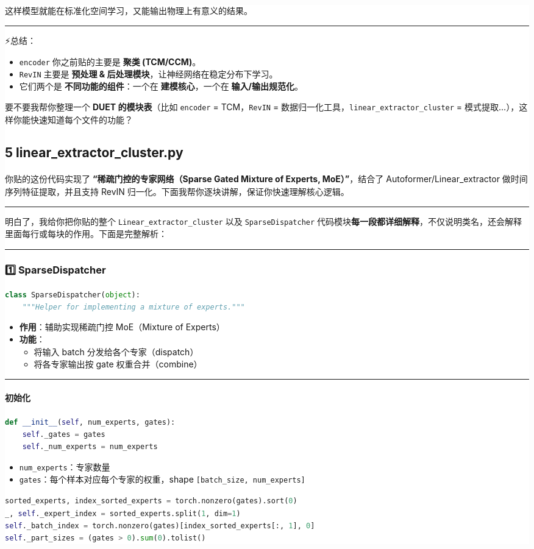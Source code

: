 这样模型就能在标准化空间学习，又能输出物理上有意义的结果。

------

⚡总结：

- `encoder` 你之前贴的主要是 **聚类 (TCM/CCM)**。
- `RevIN` 主要是 **预处理 & 后处理模块**，让神经网络在稳定分布下学习。
- 它们两个是 **不同功能的组件**：一个在 **建模核心**，一个在 **输入/输出规范化**。

要不要我帮你整理一个 **DUET 的模块表**（比如 `encoder` = TCM，`RevIN` = 数据归一化工具，`linear_extractor_cluster` = 模式提取…），这样你能快速知道每个文件的功能？



## 5 linear_extractor_cluster.py

你贴的这份代码实现了 **“稀疏门控的专家网络（Sparse Gated Mixture of Experts, MoE）”**，结合了 Autoformer/Linear_extractor 做时间序列特征提取，并且支持 RevIN 归一化。下面我帮你逐块讲解，保证你快速理解核心逻辑。

------

明白了，我给你把你贴的整个 `Linear_extractor_cluster` 以及 `SparseDispatcher` 代码模块**每一段都详细解释**，不仅说明类名，还会解释里面每行或每块的作用。下面是完整解析：

------

### 1️⃣ SparseDispatcher

```python
class SparseDispatcher(object):
    """Helper for implementing a mixture of experts."""
```

- **作用**：辅助实现稀疏门控 MoE（Mixture of Experts）
- **功能**：
  - 将输入 batch 分发给各个专家（dispatch）
  - 将各专家输出按 gate 权重合并（combine）

------

#### 初始化

```python
def __init__(self, num_experts, gates):
    self._gates = gates
    self._num_experts = num_experts
```

- `num_experts`：专家数量
- `gates`：每个样本对应每个专家的权重，shape `[batch_size, num_experts]`

```python
sorted_experts, index_sorted_experts = torch.nonzero(gates).sort(0)
_, self._expert_index = sorted_experts.split(1, dim=1)
self._batch_index = torch.nonzero(gates)[index_sorted_experts[:, 1], 0]
self._part_sizes = (gates > 0).sum(0).tolist()
```
